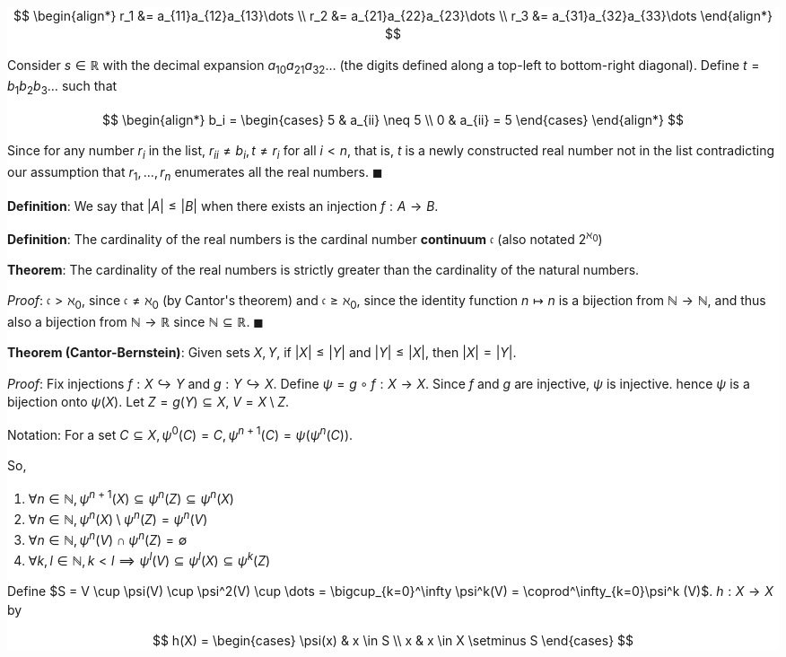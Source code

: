 $$
\begin{align*}
    r_1 &= a_{11}a_{12}a_{13}\dots \\
    r_2 &= a_{21}a_{22}a_{23}\dots \\
    r_3 &= a_{31}a_{32}a_{33}\dots
\end{align*}
$$

Consider $s \in \mathbb R$ with the decimal expansion $a_{10}a_{21}a_{32}\dots$ (the digits defined along a top-left to bottom-right diagonal). Define $t = b_1b_2b_3\dots$ such that

$$
\begin{align*}
b_i = \begin{cases}
    5 & a_{ii} \neq 5 \\
    0 & a_{ii} = 5
\end{cases}
\end{align*}
$$

Since for any number $r_i$ in the list, $r_{ii} \neq b_i, t \neq r_i$ for all $i < n$, that is, $t$ is a newly constructed real number not in the list contradicting our assumption that $r_1, \dots, r_n$ enumerates all the real numbers. $\blacksquare$

**Definition**: We say that $\vert A \vert  \leq  \vert B \vert$ when there exists an injection $f: A \to B$.

**Definition**: The cardinality of the real numbers is the cardinal number **continuum** $\mathfrak{c}$ (also notated $2^{\aleph_0}$) 

**Theorem**: The cardinality of the real numbers is strictly greater than the cardinality of the natural numbers.

*Proof*: $\mathfrak{c} > \aleph_0$, since $\mathfrak{c} \neq \aleph_0$ (by Cantor's theorem) and $\mathfrak{c} \geq \aleph_0$, since the identity function $n \mapsto n$ is a bijection from $\mathbb N \to \mathbb N$, and thus also a bijection from $\mathbb N \to \mathbb R$ since $\mathbb N \subseteq \mathbb R$. $\blacksquare$

**Theorem (Cantor-Bernstein)**: Given sets $X, Y$, if $\vert X \vert  \leq  \vert Y \vert$ and $\vert Y \vert  \leq  \vert X \vert$, then $\vert X \vert  =  \vert Y \vert$. 

*Proof*: Fix injections $f: X \hookrightarrow Y$ and $g: Y \hookrightarrow X$. Define $\psi = g \circ f: X \to X$. Since $f$ and $g$ are injective, $\psi$ is injective.   hence $\psi$ is a bijection onto $\psi(X)$. Let $Z = g(Y) \subseteq X$, $V = X \setminus Z$.

Notation: For a set $C \subseteq X, \psi^0 (C) = C, \psi^{n + 1}(C) = \psi(\psi^n(C))$.

So,
1. $\forall n \in \mathbb N, \psi^{n + 1}(X) \subseteq \psi^n(Z) \subseteq \psi^n(X)$
2. $\forall n \in \mathbb N, \psi^n(X) \setminus \psi^n(Z) = \psi^n(V)$
3. $\forall n \in \mathbb N, \psi^n(V) \cap \psi^n(Z) = \emptyset$
4. $\forall k,l \in \mathbb N, k < l \implies \psi^l(V) \subseteq \psi^l(X) \subseteq \psi^k(Z)$

Define $S = V \cup \psi(V) \cup \psi^2(V) \cup \dots = \bigcup_{k=0}^\infty \psi^k(V) = \coprod^\infty_{k=0}\psi^k (V)$. $h: X \to X$ by

$$
h(X) = \begin{cases}
    \psi(x) & x \in S \\
    x & x \in X \setminus S
\end{cases}
$$
